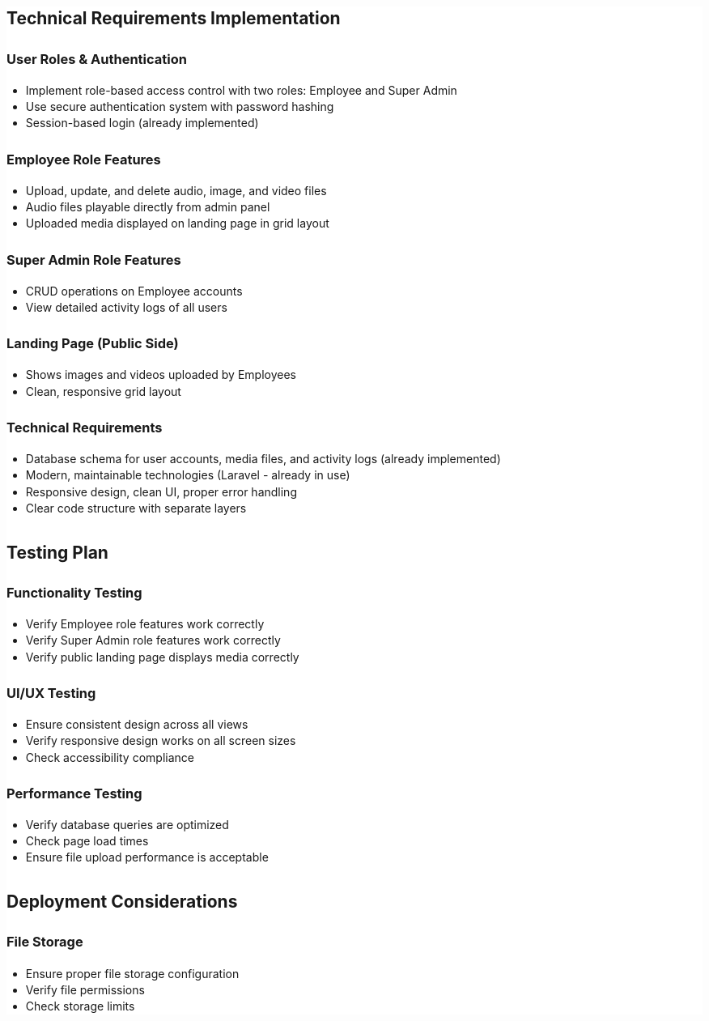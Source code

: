 ## Technical Requirements Implementation

### User Roles & Authentication
- Implement role-based access control with two roles: Employee and Super Admin
- Use secure authentication system with password hashing
- Session-based login (already implemented)

### Employee Role Features
- Upload, update, and delete audio, image, and video files
- Audio files playable directly from admin panel
- Uploaded media displayed on landing page in grid layout

### Super Admin Role Features
- CRUD operations on Employee accounts
- View detailed activity logs of all users

### Landing Page (Public Side)
- Shows images and videos uploaded by Employees
- Clean, responsive grid layout

### Technical Requirements
- Database schema for user accounts, media files, and activity logs (already implemented)
- Modern, maintainable technologies (Laravel - already in use)
- Responsive design, clean UI, proper error handling
- Clear code structure with separate layers

## Testing Plan

### Functionality Testing
- Verify Employee role features work correctly
- Verify Super Admin role features work correctly
- Verify public landing page displays media correctly

### UI/UX Testing
- Ensure consistent design across all views
- Verify responsive design works on all screen sizes
- Check accessibility compliance

### Performance Testing
- Verify database queries are optimized
- Check page load times
- Ensure file upload performance is acceptable

## Deployment Considerations

### File Storage
- Ensure proper file storage configuration
- Verify file permissions
- Check storage limits
